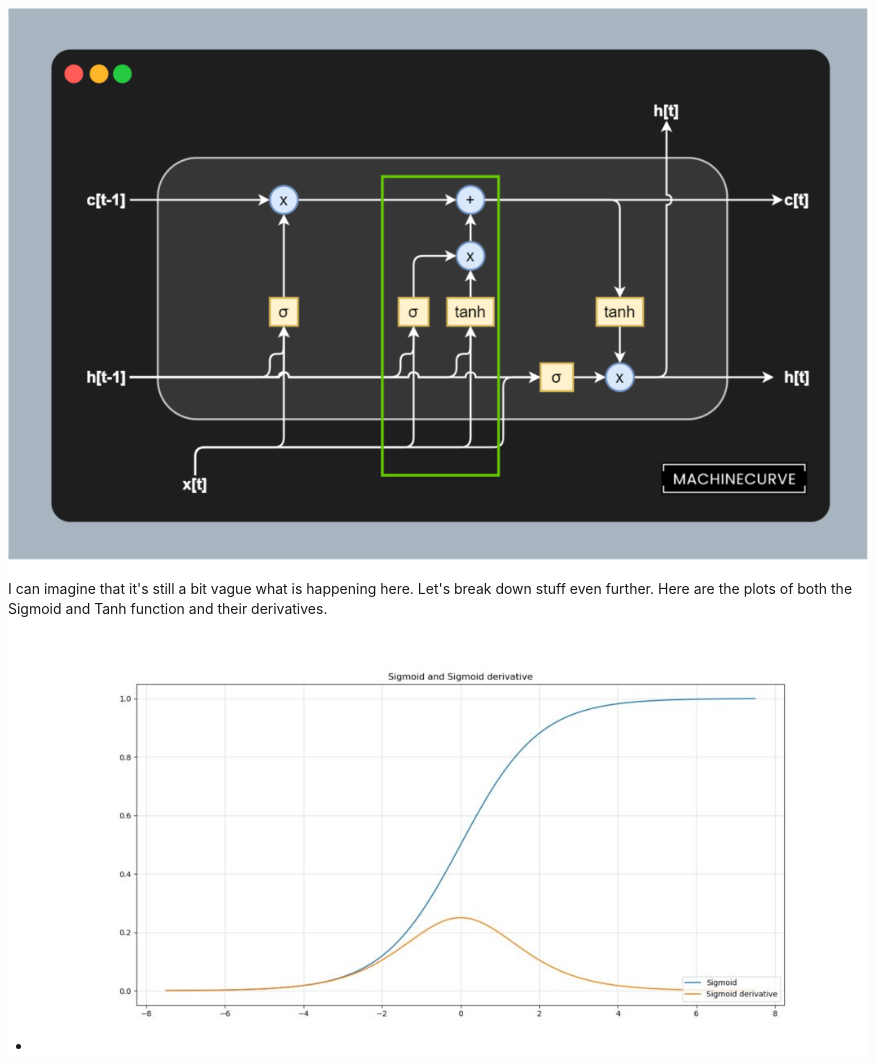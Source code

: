 [![](images/LSTM-2-1024x657.png)](https://www.machinecurve.com/wp-content/uploads/2020/12/LSTM-2.png)

I can imagine that it's still a bit vague what is happening here. Let's break down stuff even further. Here are the plots of both the Sigmoid and Tanh function and their derivatives.

- [![](images/sigmoid_and_deriv-1024x511.jpeg)](https://www.machinecurve.com/wp-content/uploads/2019/09/sigmoid_and_deriv.jpeg)
    